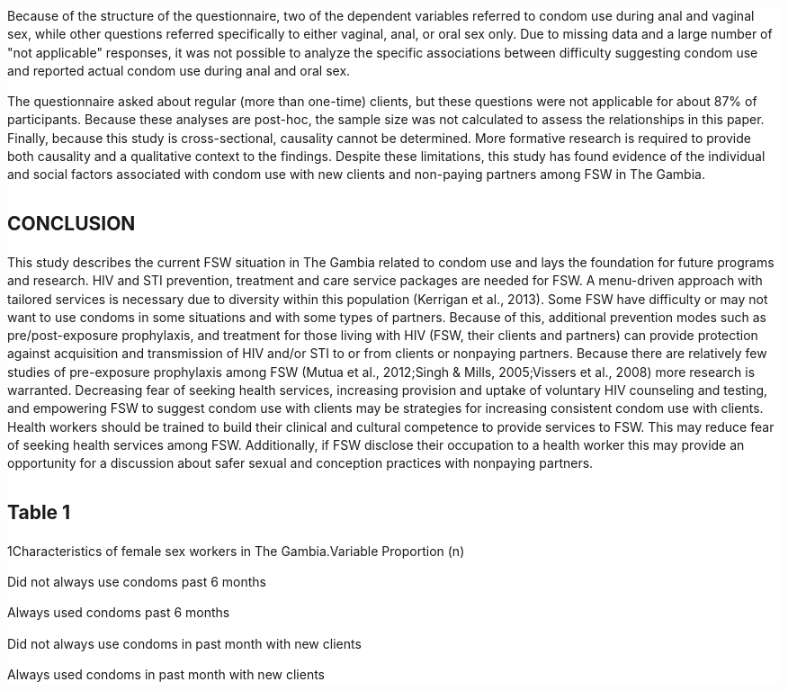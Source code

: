 Because of the structure of the questionnaire, two of the dependent variables referred to condom use during anal and vaginal sex, while other questions referred specifically to either vaginal, anal, or oral sex only. Due to missing data and a large number of "not applicable" responses, it was not possible to analyze the specific associations between difficulty suggesting condom use and reported actual condom use during anal and oral sex.

The questionnaire asked about regular (more than one-time) clients, but these questions were not applicable for about 87% of participants. Because these analyses are post-hoc, the sample size was not calculated to assess the relationships in this paper. Finally, because this study is cross-sectional, causality cannot be determined. More formative research is required to provide both causality and a qualitative context to the findings. Despite these limitations, this study has found evidence of the individual and social factors associated with condom use with new clients and non-paying partners among FSW in The Gambia.


## CONCLUSION

This study describes the current FSW situation in The Gambia related to condom use and lays the foundation for future programs and research. HIV and STI prevention, treatment and care service packages are needed for FSW. A menu-driven approach with tailored services is necessary due to diversity within this population (Kerrigan et al., 2013). Some FSW have difficulty or may not want to use condoms in some situations and with some types of partners. Because of this, additional prevention modes such as pre/post-exposure prophylaxis, and treatment for those living with HIV (FSW, their clients and partners) can provide protection against acquisition and transmission of HIV and/or STI to or from clients or nonpaying partners. Because there are relatively few studies of pre-exposure prophylaxis among FSW (Mutua et al., 2012;Singh & Mills, 2005;Vissers et al., 2008) more research is warranted. Decreasing fear of seeking health services, increasing provision and uptake of voluntary HIV counseling and testing, and empowering FSW to suggest condom use with clients may be strategies for increasing consistent condom use with clients. Health workers should be trained to build their clinical and cultural competence to provide services to FSW. This may reduce fear of seeking health services among FSW. Additionally, if FSW disclose their occupation to a health worker this may provide an opportunity for a discussion about safer sexual and conception practices with nonpaying partners.

## Table 1
1Characteristics of female sex workers in The Gambia.Variable 
Proportion 
(n) 

Did not always 
use condoms 
past 6 months 

Always used 
condoms past 6 
months 

Did not always 
use condoms in 
past month 
with new 
clients 

Always used 
condoms in past 
month with new 
clients 

